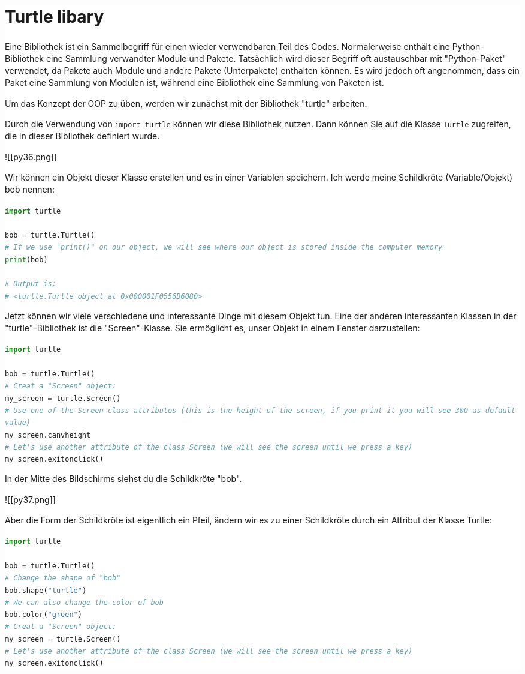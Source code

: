 # Turtle libary

Eine Bibliothek ist ein Sammelbegriff für einen wieder verwendbaren Teil des Codes. Normalerweise enthält eine Python-Bibliothek eine Sammlung verwandter Module und Pakete. Tatsächlich wird dieser Begriff oft austauschbar mit "Python-Paket" verwendet, da Pakete auch Module und andere Pakete (Unterpakete) enthalten können. Es wird jedoch oft angenommen, dass ein Paket eine Sammlung von Modulen ist, während eine Bibliothek eine Sammlung von Paketen ist.

Um das Konzept der OOP zu üben, werden wir zunächst mit der Bibliothek "turtle" arbeiten.

Durch die Verwendung von `import turtle` können wir diese Bibliothek nutzen. Dann können Sie auf die Klasse `Turtle` zugreifen, die in dieser Bibliothek definiert wurde.

![[py36.png]]

Wir können ein Objekt dieser Klasse erstellen und es in einer Variablen speichern. Ich werde meine Schildkröte (Variable/Objekt) bob nennen:
```python
import turtle

bob = turtle.Turtle()
# If we use "print()" on our object, we will see where our object is stored inside the computer memory
print(bob)
  
# Output is:
# <turtle.Turtle object at 0x000001F0556B6080>
```

Jetzt können wir viele verschiedene und interessante Dinge mit diesem Objekt tun. Eine der anderen interessanten Klassen in der "turtle"-Bibliothek ist die "Screen"-Klasse. Sie ermöglicht es, unser Objekt in einem Fenster darzustellen:
```python
import turtle

bob = turtle.Turtle()
# Creat a "Screen" object:
my_screen = turtle.Screen()
# Use one of the Screen class attributes (this is the height of the screen, if you print it you will see 300 as default value)
my_screen.canvheight
# Let's use another attribute of the class Screen (we will see the screen until we press a key)
my_screen.exitonclick()
```

In der Mitte des Bildschirms siehst du die Schildkröte "bob".

![[py37.png]]

Aber die Form der Schildkröte ist eigentlich ein Pfeil, ändern wir es zu einer Schildkröte durch ein Attribut der Klasse Turtle:
```python
import turtle

bob = turtle.Turtle()
# Change the shape of "bob"
bob.shape("turtle")
# We can also change the color of bob
bob.color("green")
# Creat a "Screen" object:
my_screen = turtle.Screen()
# Let's use another attribute of the class Screen (we will see the screen until we press a key)
my_screen.exitonclick()
```
